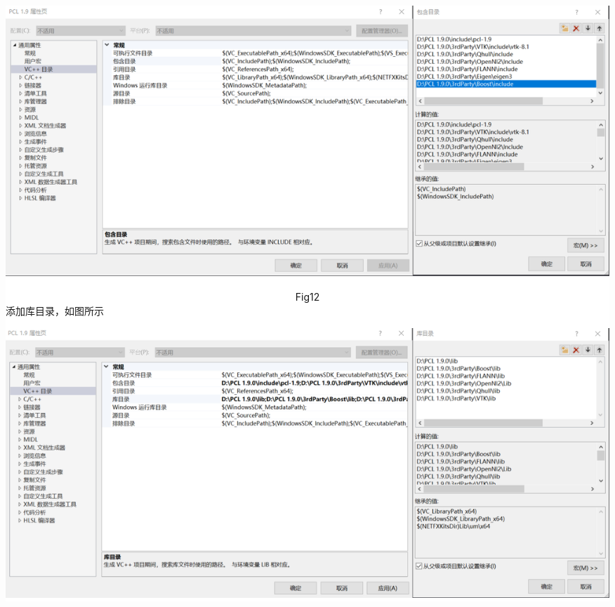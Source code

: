 ![img](ImageFolder/fig12.png)

</div>

<div align = 'center'>
    Fig12
</div>
添加库目录，如图所示

<div align = 'center'>




![img](ImageFolder/fig13.png)
